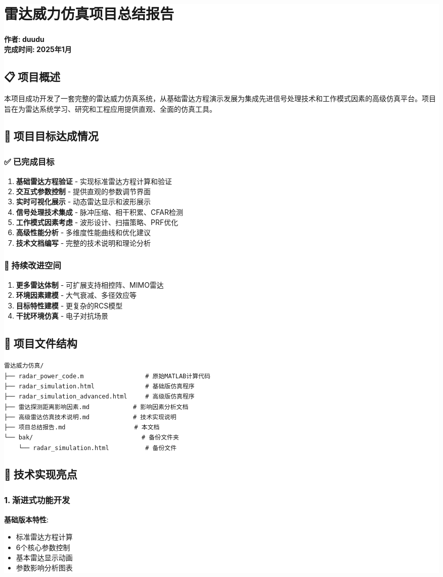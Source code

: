# 雷达威力仿真项目总结报告

**作者: duudu**  
**完成时间: 2025年1月**

## 📋 项目概述

本项目成功开发了一套完整的雷达威力仿真系统，从基础雷达方程演示发展为集成先进信号处理技术和工作模式因素的高级仿真平台。项目旨在为雷达系统学习、研究和工程应用提供直观、全面的仿真工具。

## 🎯 项目目标达成情况

### ✅ 已完成目标

1. **基础雷达方程验证** - 实现标准雷达方程计算和验证
2. **交互式参数控制** - 提供直观的参数调节界面
3. **实时可视化展示** - 动态雷达显示和波形展示
4. **信号处理技术集成** - 脉冲压缩、相干积累、CFAR检测
5. **工作模式因素考虑** - 波形设计、扫描策略、PRF优化
6. **高级性能分析** - 多维度性能曲线和优化建议
7. **技术文档编写** - 完整的技术说明和理论分析

### 🔄 持续改进空间

1. **更多雷达体制** - 可扩展支持相控阵、MIMO雷达
2. **环境因素建模** - 大气衰减、多径效应等
3. **目标特性建模** - 更复杂的RCS模型
4. **干扰环境仿真** - 电子对抗场景

## 📁 项目文件结构

```
雷达威力仿真/
├── radar_power_code.m                 # 原始MATLAB计算代码
├── radar_simulation.html              # 基础版仿真程序
├── radar_simulation_advanced.html     # 高级版仿真程序
├── 雷达探测距离影响因素.md            # 影响因素分析文档
├── 高级雷达仿真技术说明.md            # 技术实现说明
├── 项目总结报告.md                   # 本文档
└── bak/                              # 备份文件夹
    └── radar_simulation.html          # 备份文件
```

## 🔧 技术实现亮点

### 1. 渐进式功能开发

**基础版本特性**:
- 标准雷达方程计算
- 6个核心参数控制
- 基本雷达显示动画
- 参数影响分析图表
